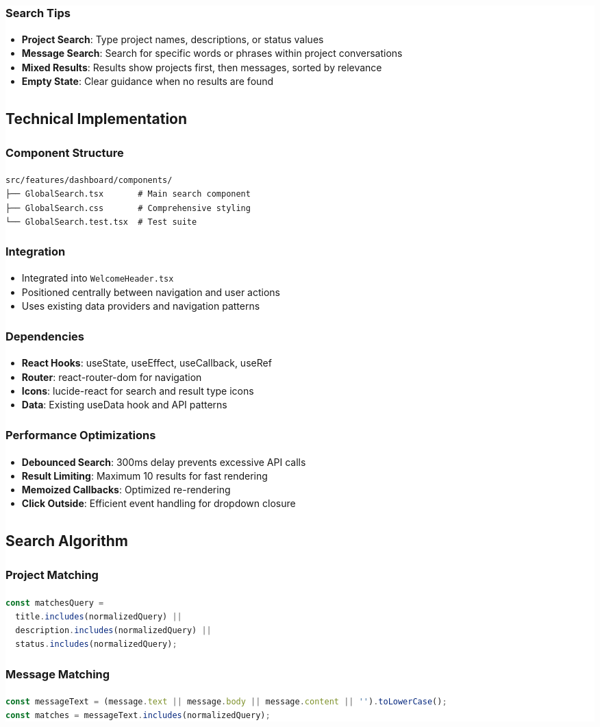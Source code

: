 ### Search Tips
- **Project Search**: Type project names, descriptions, or status values
- **Message Search**: Search for specific words or phrases within project conversations
- **Mixed Results**: Results show projects first, then messages, sorted by relevance
- **Empty State**: Clear guidance when no results are found

## Technical Implementation

### Component Structure
```
src/features/dashboard/components/
├── GlobalSearch.tsx       # Main search component
├── GlobalSearch.css       # Comprehensive styling
└── GlobalSearch.test.tsx  # Test suite
```

### Integration
- Integrated into `WelcomeHeader.tsx` 
- Positioned centrally between navigation and user actions
- Uses existing data providers and navigation patterns

### Dependencies
- **React Hooks**: useState, useEffect, useCallback, useRef
- **Router**: react-router-dom for navigation
- **Icons**: lucide-react for search and result type icons
- **Data**: Existing useData hook and API patterns

### Performance Optimizations
- **Debounced Search**: 300ms delay prevents excessive API calls
- **Result Limiting**: Maximum 10 results for fast rendering
- **Memoized Callbacks**: Optimized re-rendering
- **Click Outside**: Efficient event handling for dropdown closure

## Search Algorithm

### Project Matching
```typescript
const matchesQuery = 
  title.includes(normalizedQuery) || 
  description.includes(normalizedQuery) || 
  status.includes(normalizedQuery);
```

### Message Matching
```typescript
const messageText = (message.text || message.body || message.content || '').toLowerCase();
const matches = messageText.includes(normalizedQuery);
```
